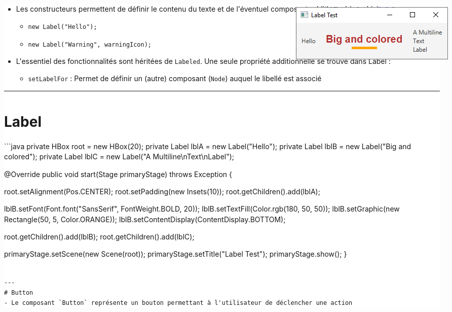 - Les constructeurs permettent de définir le contenu du texte et de l'éventuel composant additionnel (graphic)

   * `new Label("Hello");`

   * `new Label("Warning", warningIcon);`

- L'essentiel des fonctionnalités sont héritées de `Labeled`. Une seule propriété additionnelle se trouve dans Label :

   * `setLabelFor` : Permet de définir un (autre) composant (`Node`) auquel le libellé est associé

---
# Label
<img src="slide32.png" style="position: absolute; left: 600px;  top: 30px;" >
```java
private HBox root = new HBox(20);
private Label lblA = new Label("Hello");
private Label lblB = new Label("Big and colored");
private Label lblC = new Label("A Multiline\nText\nLabel");

@Override
public void start(Stage primaryStage) throws Exception {
   
   root.setAlignment(Pos.CENTER);
   root.setPadding(new Insets(10));
   root.getChildren().add(lblA);
   
   lblB.setFont(Font.font("SansSerif", FontWeight.BOLD, 20));
   lblB.setTextFill(Color.rgb(180, 50, 50));
   lblB.setGraphic(new Rectangle(50, 5, Color.ORANGE));
   lblB.setContentDisplay(ContentDisplay.BOTTOM);
   
   root.getChildren().add(lblB);
   root.getChildren().add(lblC);
   
   primaryStage.setScene(new Scene(root));
   primaryStage.setTitle("Label Test");
   primaryStage.show();
}
```

---
# Button
- Le composant `Button` représente un bouton permettant à l'utilisateur de déclencher une action
